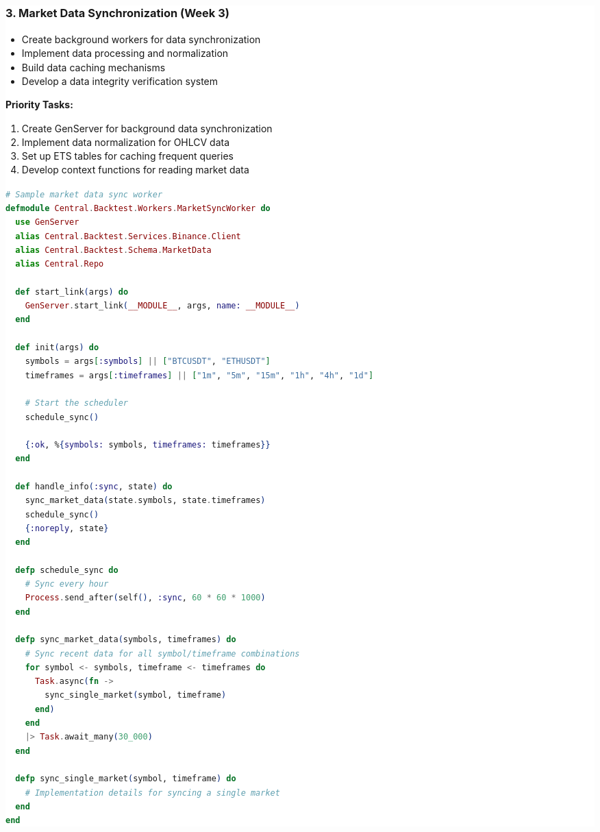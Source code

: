 ### 3. Market Data Synchronization (Week 3)
- Create background workers for data synchronization
- Implement data processing and normalization
- Build data caching mechanisms
- Develop a data integrity verification system

**Priority Tasks:**
1. Create GenServer for background data synchronization
2. Implement data normalization for OHLCV data
3. Set up ETS tables for caching frequent queries
4. Develop context functions for reading market data

```elixir
# Sample market data sync worker
defmodule Central.Backtest.Workers.MarketSyncWorker do
  use GenServer
  alias Central.Backtest.Services.Binance.Client
  alias Central.Backtest.Schema.MarketData
  alias Central.Repo
  
  def start_link(args) do
    GenServer.start_link(__MODULE__, args, name: __MODULE__)
  end
  
  def init(args) do
    symbols = args[:symbols] || ["BTCUSDT", "ETHUSDT"]
    timeframes = args[:timeframes] || ["1m", "5m", "15m", "1h", "4h", "1d"]
    
    # Start the scheduler
    schedule_sync()
    
    {:ok, %{symbols: symbols, timeframes: timeframes}}
  end
  
  def handle_info(:sync, state) do
    sync_market_data(state.symbols, state.timeframes)
    schedule_sync()
    {:noreply, state}
  end
  
  defp schedule_sync do
    # Sync every hour
    Process.send_after(self(), :sync, 60 * 60 * 1000)
  end
  
  defp sync_market_data(symbols, timeframes) do
    # Sync recent data for all symbol/timeframe combinations
    for symbol <- symbols, timeframe <- timeframes do
      Task.async(fn -> 
        sync_single_market(symbol, timeframe) 
      end)
    end
    |> Task.await_many(30_000)
  end
  
  defp sync_single_market(symbol, timeframe) do
    # Implementation details for syncing a single market
  end
end
```
